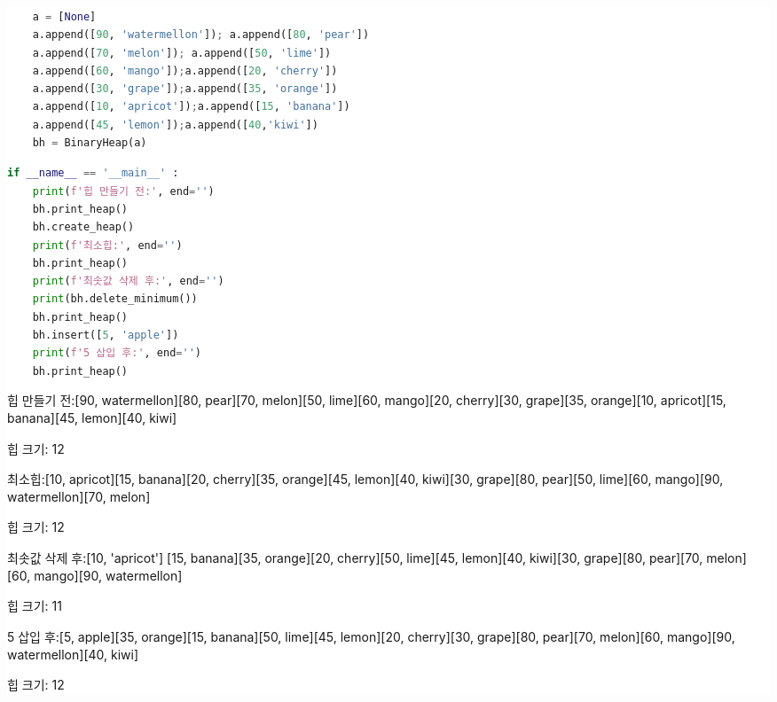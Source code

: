 ```python 
    a = [None]
    a.append([90, 'watermellon']); a.append([80, 'pear'])
    a.append([70, 'melon']); a.append([50, 'lime'])
    a.append([60, 'mango']);a.append([20, 'cherry'])
    a.append([30, 'grape']);a.append([35, 'orange'])
    a.append([10, 'apricot']);a.append([15, 'banana'])
    a.append([45, 'lemon']);a.append([40,'kiwi'])
    bh = BinaryHeap(a)
```
```python 
if __name__ == '__main__' : 
    print(f'힙 만들기 전:', end='')
    bh.print_heap() 
    bh.create_heap()
    print(f'최소힙:', end='')
    bh.print_heap()
    print(f'최솟값 삭제 후:', end='')
    print(bh.delete_minimum())
    bh.print_heap() 
    bh.insert([5, 'apple'])
    print(f'5 삽입 후:', end='')
    bh.print_heap()
```

힙 만들기 전:\[90, watermellon\]\[80, pear\]\[70, melon\]\[50, lime\]\[60, mango\]\[20, cherry\]\[30, grape\]\[35, orange\]\[10, apricot\]\[15, banana\]\[45, lemon\]\[40, kiwi\]

힙 크기: 12

최소힙:\[10, apricot\]\[15, banana\]\[20, cherry\]\[35, orange\]\[45, lemon\]\[40, kiwi\]\[30, grape\]\[80, pear\]\[50, lime\]\[60, mango\]\[90, watermellon\]\[70, melon\]

힙 크기: 12

최솟값 삭제 후:\[10, 'apricot'\]
\[15, banana\]\[35, orange\]\[20, cherry\]\[50, lime\]\[45, lemon\]\[40, kiwi\]\[30, grape\]\[80, pear\]\[70, melon\]\[60, mango\]\[90, watermellon\]

힙 크기: 11

5 삽입 후:\[5, apple\]\[35, orange\]\[15, banana\]\[50, lime\]\[45, lemon\]\[20, cherry\]\[30, grape\]\[80, pear\]\[70, melon\]\[60, mango\]\[90, watermellon\]\[40, kiwi\]

힙 크기: 12






















